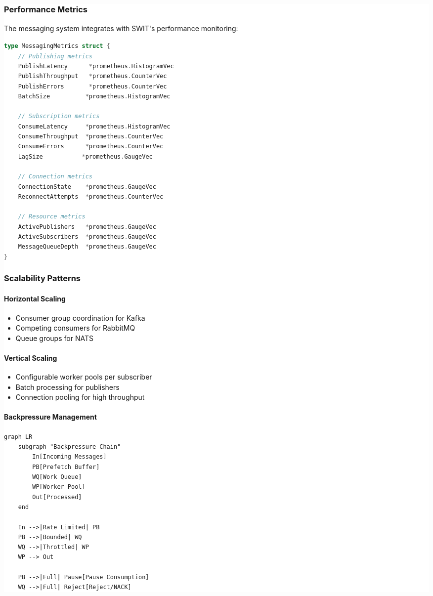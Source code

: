 ### Performance Metrics

The messaging system integrates with SWIT's performance monitoring:

```go
type MessagingMetrics struct {
    // Publishing metrics
    PublishLatency      *prometheus.HistogramVec
    PublishThroughput   *prometheus.CounterVec
    PublishErrors       *prometheus.CounterVec
    BatchSize          *prometheus.HistogramVec
    
    // Subscription metrics
    ConsumeLatency     *prometheus.HistogramVec
    ConsumeThroughput  *prometheus.CounterVec
    ConsumeErrors      *prometheus.CounterVec
    LagSize           *prometheus.GaugeVec
    
    // Connection metrics
    ConnectionState    *prometheus.GaugeVec
    ReconnectAttempts  *prometheus.CounterVec
    
    // Resource metrics
    ActivePublishers   *prometheus.GaugeVec
    ActiveSubscribers  *prometheus.GaugeVec
    MessageQueueDepth  *prometheus.GaugeVec
}
```

### Scalability Patterns

#### Horizontal Scaling
- Consumer group coordination for Kafka
- Competing consumers for RabbitMQ
- Queue groups for NATS

#### Vertical Scaling
- Configurable worker pools per subscriber
- Batch processing for publishers
- Connection pooling for high throughput

#### Backpressure Management
```mermaid
graph LR
    subgraph "Backpressure Chain"
        In[Incoming Messages]
        PB[Prefetch Buffer]
        WQ[Work Queue]
        WP[Worker Pool]
        Out[Processed]
    end
    
    In -->|Rate Limited| PB
    PB -->|Bounded| WQ
    WQ -->|Throttled| WP
    WP --> Out
    
    PB -->|Full| Pause[Pause Consumption]
    WQ -->|Full| Reject[Reject/NACK]
```
